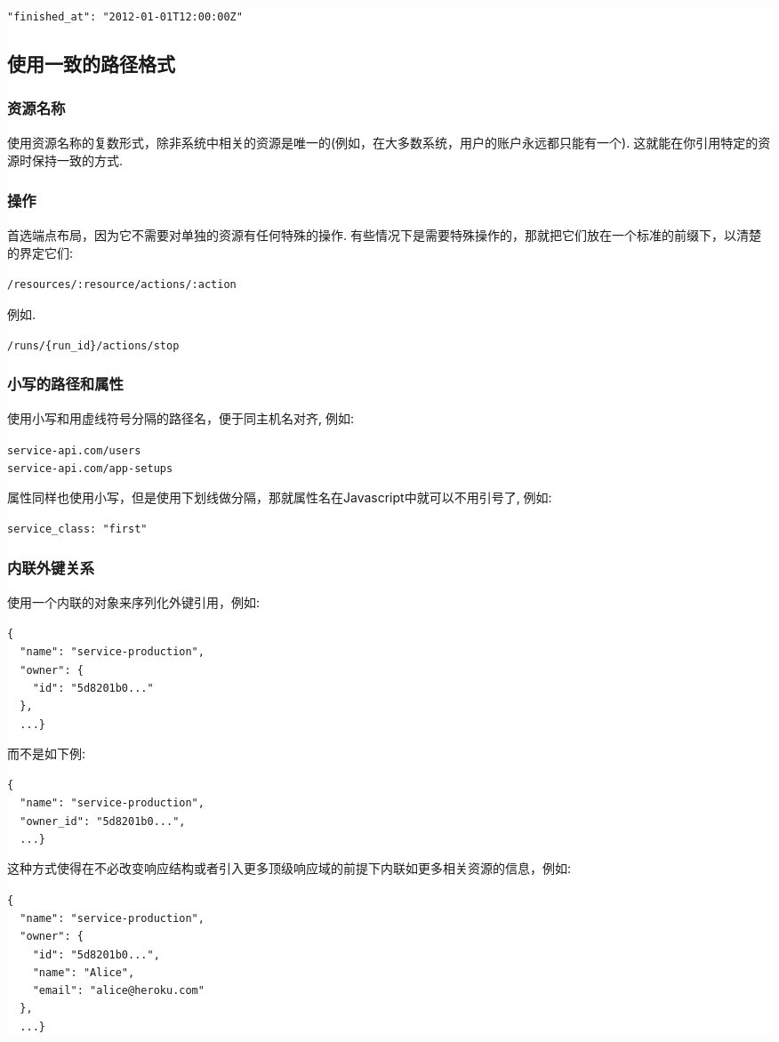     "finished_at": "2012-01-01T12:00:00Z"

## 使用一致的路径格式

### 资源名称

使用资源名称的复数形式，除非系统中相关的资源是唯一的(例如，在大多数系统，用户的账户永远都只能有一个). 这就能在你引用特定的资源时保持一致的方式.

### 操作

首选端点布局，因为它不需要对单独的资源有任何特殊的操作. 有些情况下是需要特殊操作的，那就把它们放在一个标准的前缀下，以清楚的界定它们:

    /resources/:resource/actions/:action

例如.

    /runs/{run_id}/actions/stop

### 小写的路径和属性

使用小写和用虚线符号分隔的路径名，便于同主机名对齐, 例如:

    service-api.com/users
    service-api.com/app-setups

属性同样也使用小写，但是使用下划线做分隔，那就属性名在Javascript中就可以不用引号了, 例如:

    service_class: "first"

### 内联外键关系

使用一个内联的对象来序列化外键引用，例如:


    {
      "name": "service-production",
      "owner": {
        "id": "5d8201b0..."
      },
      ...}


而不是如下例:


    {
      "name": "service-production",
      "owner_id": "5d8201b0...",
      ...}


这种方式使得在不必改变响应结构或者引入更多顶级响应域的前提下内联如更多相关资源的信息，例如:


    {
      "name": "service-production",
      "owner": {
        "id": "5d8201b0...",
        "name": "Alice",
        "email": "alice@heroku.com"
      },
      ...}
